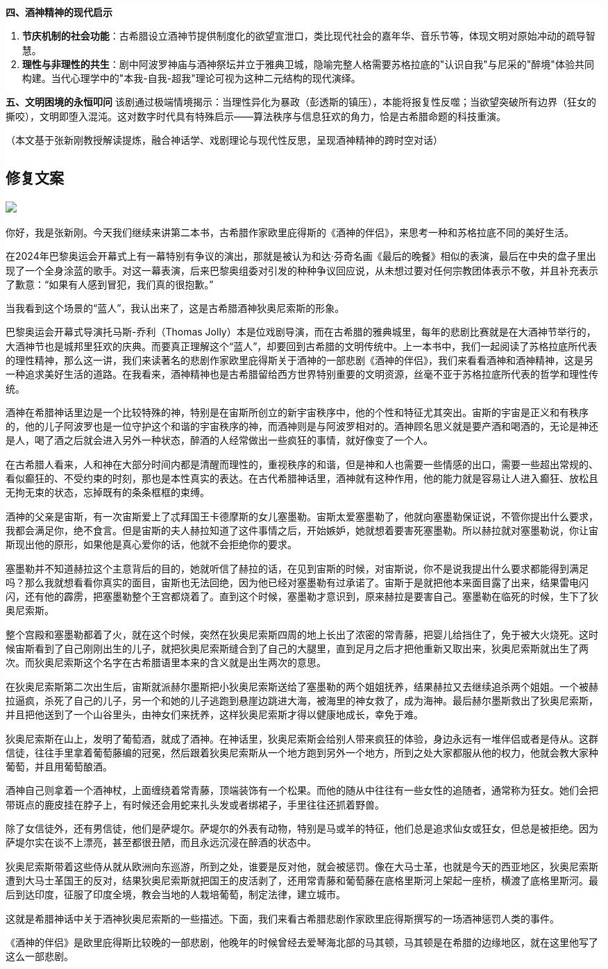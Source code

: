 **四、酒神精神的现代启示**
1. **节庆机制的社会功能**：古希腊设立酒神节提供制度化的欲望宣泄口，类比现代社会的嘉年华、音乐节等，体现文明对原始冲动的疏导智慧。
2. **理性与非理性的共生**：剧中阿波罗神庙与酒神祭坛并立于雅典卫城，隐喻完整人格需要苏格拉底的"认识自我"与尼采的"醉境"体验共同构建。当代心理学中的"本我-自我-超我"理论可视为这种二元结构的现代演绎。

**五、文明困境的永恒叩问**
该剧通过极端情境揭示：当理性异化为暴政（彭透斯的镇压），本能将报复性反噬；当欲望突破所有边界（狂女的撕咬），文明即堕入混沌。这对数字时代具有特殊启示——算法秩序与信息狂欢的角力，恰是古希腊命题的科技重演。

（本文基于张新刚教授解读提炼，融合神话学、戏剧理论与现代性反思，呈现酒神精神的跨时空对话）

## 修复文案

![](https://piccdn2.umiwi.com/uploader/image/ddarticle/2024113005/1860704673367889912/113005.jpeg)

你好，我是张新刚。今天我们继续来讲第二本书，古希腊作家欧里庇得斯的《酒神的伴侣》，来思考一种和苏格拉底不同的美好生活。

在2024年巴黎奥运会开幕式上有一幕特别有争议的演出，那就是被认为和达·芬奇名画《最后的晚餐》相似的表演，最后在中央的盘子里出现了一个全身涂蓝的歌手。对这一幕表演，后来巴黎奥组委对引发的种种争议回应说，从未想过要对任何宗教团体表示不敬，并且补充表示了歉意：“如果有人感到冒犯，我们真的很抱歉。”

当我看到这个场景的“蓝人”，我认出来了，这是古希腊酒神狄奥尼索斯的形象。

巴黎奥运会开幕式导演托马斯-乔利（Thomas Jolly）本是位戏剧导演，而在古希腊的雅典城里，每年的悲剧比赛就是在大酒神节举行的，大酒神节也是城邦里狂欢的庆典。而要真正理解这个“蓝人”，却要回到古希腊的文明传统中。上一本书中，我们一起阅读了苏格拉底所代表的理性精神，那么这一讲，我们来读著名的悲剧作家欧里庇得斯关于酒神的一部悲剧《酒神的伴侣》，我们来看看酒神和酒神精神，这是另一种追求美好生活的道路。在我看来，酒神精神也是古希腊留给西方世界特别重要的文明资源，丝毫不亚于苏格拉底所代表的哲学和理性传统。

酒神在希腊神话里边是一个比较特殊的神，特别是在宙斯所创立的新宇宙秩序中，他的个性和特征尤其突出。宙斯的宇宙是正义和有秩序的，他的儿子阿波罗也是一位守护这个和谐的宇宙秩序的神，而酒神则是与阿波罗相对的。酒神顾名思义就是要产酒和喝酒的，无论是神还是人，喝了酒之后就会进入另外一种状态，醉酒的人经常做出一些疯狂的事情，就好像变了一个人。

在古希腊人看来，人和神在大部分时间内都是清醒而理性的，重视秩序的和谐，但是神和人也需要一些情感的出口，需要一些超出常规的、看似癫狂的、不受约束的时刻，那也是本性真实的表达。在古代希腊神话里，酒神就有这种作用，他的能力就是容易让人进入癫狂、放松且无拘无束的状态，忘掉既有的条条框框的束缚。

酒神的父亲是宙斯，有一次宙斯爱上了忒拜国王卡德摩斯的女儿塞墨勒。宙斯太爱塞墨勒了，他就向塞墨勒保证说，不管你提出什么要求，我都会满足你，绝不食言。但是宙斯的夫人赫拉知道了这件事情之后，开始嫉妒，她就想着要害死塞墨勒。所以赫拉就对塞墨勒说，你让宙斯现出他的原形，如果他是真心爱你的话，他就不会拒绝你的要求。

塞墨勒并不知道赫拉这个主意背后的目的，她就听信了赫拉的话，在见到宙斯的时候，对宙斯说，你不是说我提出什么要求都能得到满足吗？那么我就想看看你真实的面目，宙斯也无法回绝，因为他已经对塞墨勒有过承诺了。宙斯于是就把他本来面目露了出来，结果雷电闪闪，还有他的霹雳，把塞墨勒整个王宫都烧着了。直到这个时候，塞墨勒才意识到，原来赫拉是要害自己。塞墨勒在临死的时候，生下了狄奥尼索斯。

整个宫殿和塞墨勒都着了火，就在这个时候，突然在狄奥尼索斯四周的地上长出了浓密的常青藤，把婴儿给挡住了，免于被大火烧死。这时候宙斯看到了自己刚刚出生的儿子，就把狄奥尼索斯缝合到了自己的大腿里，直到足月之后才把他重新又取出来，狄奥尼索斯就出生了两次。而狄奥尼索斯这个名字在古希腊语里本来的含义就是出生两次的意思。

在狄奥尼索斯第二次出生后，宙斯就派赫尔墨斯把小狄奥尼索斯送给了塞墨勒的两个姐姐抚养，结果赫拉又去继续追杀两个姐姐。一个被赫拉逼疯，杀死了自己的儿子，另一个和她的儿子逃跑到悬崖边跳进大海，被海里的神女救了，成为海神。最后赫尔墨斯救出了狄奥尼索斯，并且把他送到了一个山谷里头，由神女们来抚养，这样狄奥尼索斯才得以健康地成长，幸免于难。

狄奥尼索斯在山上，发明了葡萄酒，就成了酒神。在神话里，狄奥尼索斯会给别人带来疯狂的体验，身边永远有一堆伴侣或者是侍从。这群信徒，往往手里拿着葡萄藤编的冠冕，然后跟着狄奥尼索斯从一个地方跑到另外一个地方，所到之处大家都服从他的权力，他就会教大家种葡萄，并且用葡萄酿酒。

酒神自己则拿着一个酒神杖，上面缠绕着常青藤，顶端装饰有一个松果。而他的随从中往往有一些女性的追随者，通常称为狂女。她们会把带斑点的鹿皮挂在脖子上，有时候还会用蛇来扎头发或者绑裙子，手里往往还抓着野兽。

除了女信徒外，还有男信徒，他们是萨堤尔。萨堤尔的外表有动物，特别是马或羊的特征，他们总是追求仙女或狂女，但总是被拒绝。因为萨堤尔实在谈不上漂亮，甚至都很丑陋，而且永远沉浸在醉酒的状态中。

狄奥尼索斯带着这些侍从就从欧洲向东巡游，所到之处，谁要是反对他，就会被惩罚。像在大马士革，也就是今天的西亚地区，狄奥尼索斯遭到大马士革国王的反对，结果狄奥尼索斯就把国王的皮活剥了，还用常青藤和葡萄藤在底格里斯河上架起一座桥，横渡了底格里斯河。最后到达印度，征服了印度全境，教会当地的人栽培葡萄，制定法律，建立城市。

这就是希腊神话中关于酒神狄奥尼索斯的一些描述。下面，我们来看古希腊悲剧作家欧里庇得斯撰写的一场酒神惩罚人类的事件。

《酒神的伴侣》是欧里庇得斯比较晚的一部悲剧，他晚年的时候曾经去爱琴海北部的马其顿，马其顿是在希腊的边缘地区，就在这里他写了这么一部悲剧。
